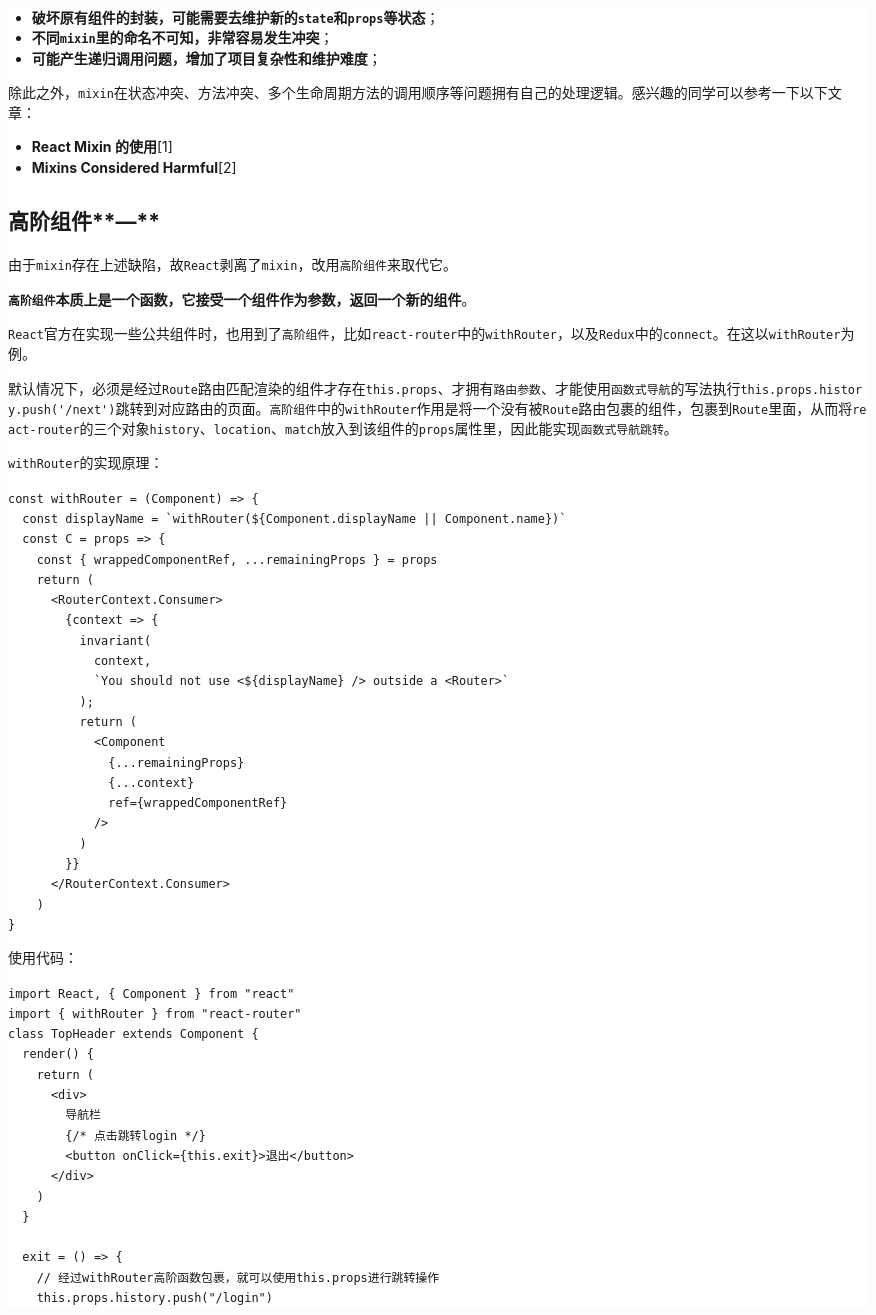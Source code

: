 - **破坏原有组件的封装，可能需要去维护新的`state`和`props`等状态**；
- **不同`mixin`里的命名不可知，非常容易发生冲突**；
- **可能产生递归调用问题，增加了项目复杂性和维护难度**；

除此之外，`mixin`在状态冲突、方法冲突、多个生命周期方法的调用顺序等问题拥有自己的处理逻辑。感兴趣的同学可以参考一下以下文章：

- **React Mixin 的使用**[1]
- **Mixins Considered Harmful**[2]

## **高阶组件****—**

由于`mixin`存在上述缺陷，故`React`剥离了`mixin`，改用`高阶组件`来取代它。

**`高阶组件`本质上是一个函数，它接受一个组件作为参数，返回一个新的组件**。

`React`官方在实现一些公共组件时，也用到了`高阶组件`，比如`react-router`中的`withRouter`，以及`Redux`中的`connect`。在这以`withRouter`为例。

默认情况下，必须是经过`Route`路由匹配渲染的组件才存在`this.props`、才拥有`路由参数`、才能使用`函数式导航`的写法执行`this.props.history.push('/next')`跳转到对应路由的页面。`高阶组件`中的`withRouter`作用是将一个没有被`Route`路由包裹的组件，包裹到`Route`里面，从而将`react-router`的三个对象`history`、`location`、`match`放入到该组件的`props`属性里，因此能实现`函数式导航跳转`。

`withRouter`的实现原理：

```
const withRouter = (Component) => {
  const displayName = `withRouter(${Component.displayName || Component.name})`
  const C = props => {
    const { wrappedComponentRef, ...remainingProps } = props
    return (
      <RouterContext.Consumer>
        {context => {
          invariant(
            context,
            `You should not use <${displayName} /> outside a <Router>`
          );
          return (
            <Component
              {...remainingProps}
              {...context}
              ref={wrappedComponentRef}
            />
          )
        }}
      </RouterContext.Consumer>
    )
}
```

使用代码：

```
import React, { Component } from "react"
import { withRouter } from "react-router"
class TopHeader extends Component {
  render() {
    return (
      <div>
        导航栏
        {/* 点击跳转login */}
        <button onClick={this.exit}>退出</button>
      </div>
    )
  }

  exit = () => {
    // 经过withRouter高阶函数包裹，就可以使用this.props进行跳转操作
    this.props.history.push("/login")
```